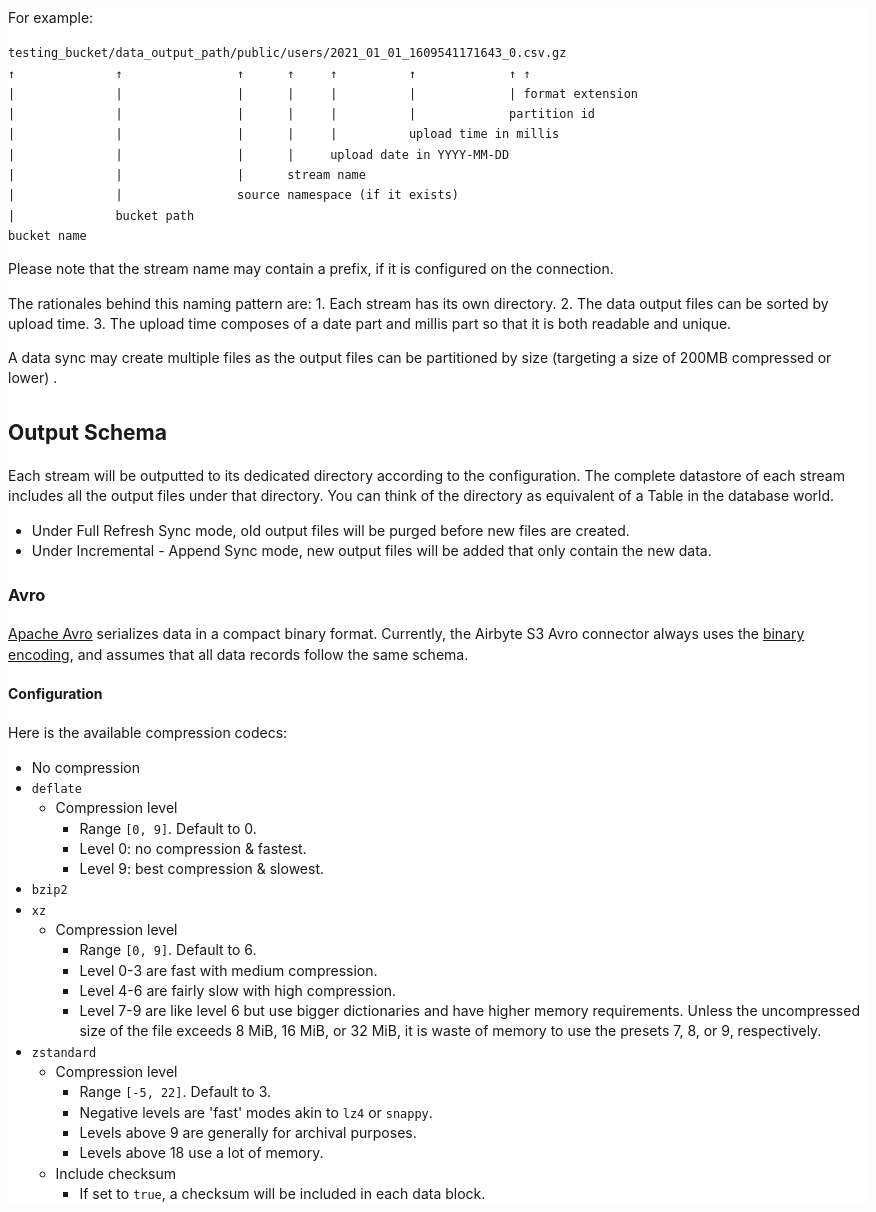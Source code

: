 For example:

```text
testing_bucket/data_output_path/public/users/2021_01_01_1609541171643_0.csv.gz
↑              ↑                ↑      ↑     ↑          ↑             ↑ ↑
|              |                |      |     |          |             | format extension
|              |                |      |     |          |             partition id
|              |                |      |     |          upload time in millis
|              |                |      |     upload date in YYYY-MM-DD
|              |                |      stream name
|              |                source namespace (if it exists)
|              bucket path
bucket name
```

Please note that the stream name may contain a prefix, if it is configured on the connection.

The rationales behind this naming pattern are: 1. Each stream has its own directory. 2. The data output files can be sorted by upload time. 3. The upload time composes of a date part and millis part so that it is both readable and unique.

A data sync may create multiple files as the output files can be partitioned by size (targeting a size of 200MB compressed or lower) .

## Output Schema

Each stream will be outputted to its dedicated directory according to the configuration. The complete datastore of each stream includes all the output files under that directory. You can think of the directory as equivalent of a Table in the database world.

* Under Full Refresh Sync mode, old output files will be purged before new files are created.
* Under Incremental - Append Sync mode, new output files will be added that only contain the new data.

### Avro

[Apache Avro](https://avro.apache.org/) serializes data in a compact binary format. Currently, the Airbyte S3 Avro connector always uses the [binary encoding](http://avro.apache.org/docs/current/spec.html#binary_encoding), and assumes that all data records follow the same schema.

#### Configuration

Here is the available compression codecs:

* No compression
* `deflate`
  * Compression level
    * Range `[0, 9]`. Default to 0.
    * Level 0: no compression & fastest.
    * Level 9: best compression & slowest.
* `bzip2`
* `xz`
  * Compression level
    * Range `[0, 9]`. Default to 6.
    * Level 0-3 are fast with medium compression.
    * Level 4-6 are fairly slow with high compression.
    * Level 7-9 are like level 6 but use bigger dictionaries and have higher memory requirements. Unless the uncompressed size of the file exceeds 8 MiB, 16 MiB, or 32 MiB, it is waste of memory to use the presets 7, 8, or 9, respectively.
* `zstandard`
  * Compression level
    * Range `[-5, 22]`. Default to 3.
    * Negative levels are 'fast' modes akin to `lz4` or `snappy`.
    * Levels above 9 are generally for archival purposes.
    * Levels above 18 use a lot of memory.
  * Include checksum
    * If set to `true`, a checksum will be included in each data block.